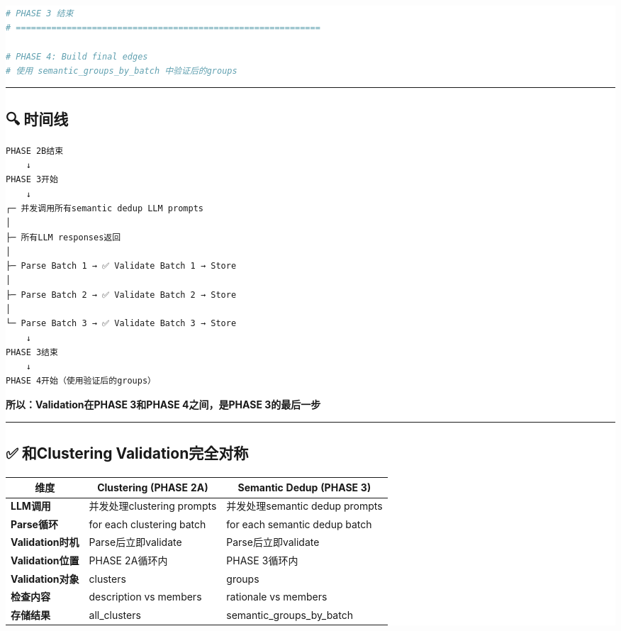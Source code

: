 ```python
# PHASE 3 结束
# ============================================================

# PHASE 4: Build final edges
# 使用 semantic_groups_by_batch 中验证后的groups
```

---

## 🔍 时间线

```
PHASE 2B结束
    ↓
PHASE 3开始
    ↓
┌─ 并发调用所有semantic dedup LLM prompts
│
├─ 所有LLM responses返回
│
├─ Parse Batch 1 → ✅ Validate Batch 1 → Store
│
├─ Parse Batch 2 → ✅ Validate Batch 2 → Store
│
└─ Parse Batch 3 → ✅ Validate Batch 3 → Store
    ↓
PHASE 3结束
    ↓
PHASE 4开始（使用验证后的groups）
```

**所以：Validation在PHASE 3和PHASE 4之间，是PHASE 3的最后一步**

---

## ✅ 和Clustering Validation完全对称

| 维度 | Clustering (PHASE 2A) | Semantic Dedup (PHASE 3) |
|------|----------------------|-------------------------|
| **LLM调用** | 并发处理clustering prompts | 并发处理semantic dedup prompts |
| **Parse循环** | for each clustering batch | for each semantic dedup batch |
| **Validation时机** | Parse后立即validate | Parse后立即validate |
| **Validation位置** | PHASE 2A循环内 | PHASE 3循环内 |
| **Validation对象** | clusters | groups |
| **检查内容** | description vs members | rationale vs members |
| **存储结果** | all_clusters | semantic_groups_by_batch |

